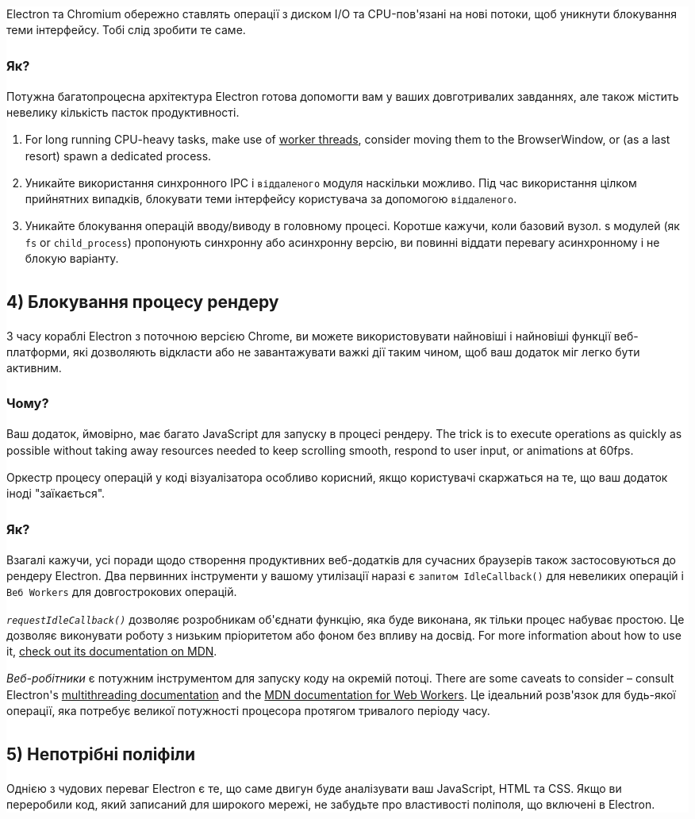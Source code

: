 Electron та Chromium обережно ставлять операції з диском I/O та CPU-пов'язані на нові потоки, щоб уникнути блокування теми інтерфейсу. Тобі слід зробити те саме.

### Як?

Потужна багатопроцесна архітектура Electron готова допомогти вам у ваших довготривалих завданнях, але також містить невелику кількість пасток продуктивності.

1) For long running CPU-heavy tasks, make use of [worker threads][worker-threads], consider moving them to the BrowserWindow, or (as a last resort) spawn a dedicated process.

2) Уникайте використання синхронного IPC і `віддаленого` модуля наскільки можливо. Під час використання цілком прийнятних випадків, блокувати теми інтерфейсу користувача за допомогою `віддаленого`.

3) Уникайте блокування операцій вводу/виводу в головному процесі. Коротше кажучи, коли базовий вузол. s модулей (як `fs` or `child_process`) пропонують синхронну або асинхронну версію, ви повинні віддати перевагу асинхронному і не блокую варіанту.


## 4) Блокування процесу рендеру

З часу кораблі Electron з поточною версією Chrome, ви можете використовувати найновіші і найновіші функції веб-платформи, які дозволяють відкласти або не завантажувати важкі дії таким чином, щоб ваш додаток міг легко бути активним.

### Чому?

Ваш додаток, ймовірно, має багато JavaScript для запуску в процесі рендеру. The trick is to execute operations as quickly as possible without taking away resources needed to keep scrolling smooth, respond to user input, or animations at 60fps.

Оркестр процесу операцій у коді візуалізатора особливо корисний, якщо користувачі скаржаться на те, що ваш додаток іноді "заїкається".

### Як?

Взагалі кажучи, усі поради щодо створення продуктивних веб-додатків для сучасних браузерів також застосовуються до рендеру Electron. Два первинних інструменти у вашому утилізації наразі є `запитом IdleCallback()` для невеликих операцій і `Веб Workers` для довгострокових операцій.

*`requestIdleCallback()`* дозволяє розробникам об'єднати функцію, яка буде виконана, як тільки процес набуває простою. Це дозволяє виконувати роботу з низьким пріоритетом або фоном без впливу на досвід. For more information about how to use it, [check out its documentation on MDN][request-idle-callback].

*Веб-робітники* є потужним інструментом для запуску коду на окремій потоці. There are some caveats to consider – consult Electron's [multithreading documentation][multithreading] and the [MDN documentation for Web Workers][web-workers]. Це ідеальний розв'язок для будь-якої операції, яка потребує великої потужності процесора протягом тривалого періоду часу.


## 5) Непотрібні поліфіли

Однією з чудових переваг Electron є те, що саме двигун буде аналізувати ваш JavaScript, HTML та CSS. Якщо ви переробили код, який записаний для широкого мережі, не забудьте про властивості поліполя, що включені в Electron.


[security]: ./security.md
[performance-cpu-prof]: ../images/performance-cpu-prof.png
[performance-heap-prof]: ../images/performance-heap-prof.png
[chrome-devtools-tutorial]: https://developers.google.com/web/tools/chrome-devtools/evaluate-performance/
[worker-threads]: https://nodejs.org/api/worker_threads.html
[web-workers]: https://developer.mozilla.org/en-US/docs/Web/API/Web_Workers_API/Using_web_workers
[request-idle-callback]: https://developer.mozilla.org/en-US/docs/Web/API/Window/requestIdleCallback
[multithreading]: ./multithreading.md
[jquery-need]: http://youmightnotneedjquery.com/
[service-workers]: https://developer.mozilla.org/en-US/docs/Web/API/Service_Worker_API
[webpack]: https://webpack.js.org/
[parcel]: https://parceljs.org/
[rollup]: https://rollupjs.org/
[vscode-first-second]: https://www.youtube.com/watch?v=r0OeHRUCCb4